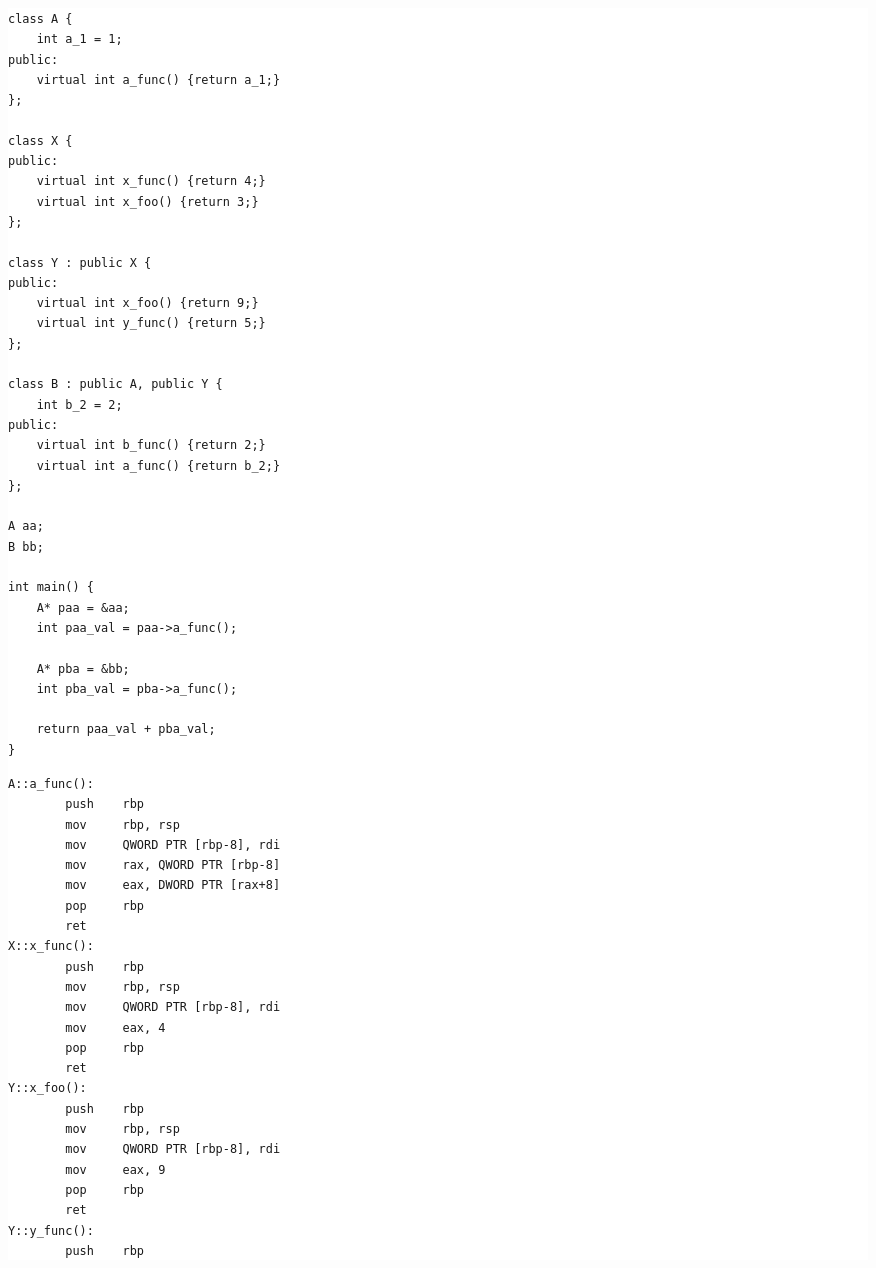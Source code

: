 ```
class A {
    int a_1 = 1;
public:
    virtual int a_func() {return a_1;}
};

class X {
public:
    virtual int x_func() {return 4;}
    virtual int x_foo() {return 3;}
};

class Y : public X {
public:
    virtual int x_foo() {return 9;} 
    virtual int y_func() {return 5;}
};

class B : public A, public Y {
    int b_2 = 2;
public:
    virtual int b_func() {return 2;} 
    virtual int a_func() {return b_2;}
};

A aa;
B bb;

int main() {
    A* paa = &aa;
    int paa_val = paa->a_func();

    A* pba = &bb;
    int pba_val = pba->a_func();

    return paa_val + pba_val;
}
```

```
A::a_func():
        push    rbp
        mov     rbp, rsp
        mov     QWORD PTR [rbp-8], rdi
        mov     rax, QWORD PTR [rbp-8]
        mov     eax, DWORD PTR [rax+8]
        pop     rbp
        ret
X::x_func():
        push    rbp
        mov     rbp, rsp
        mov     QWORD PTR [rbp-8], rdi
        mov     eax, 4
        pop     rbp
        ret
Y::x_foo():
        push    rbp
        mov     rbp, rsp
        mov     QWORD PTR [rbp-8], rdi
        mov     eax, 9
        pop     rbp
        ret
Y::y_func():
        push    rbp
```